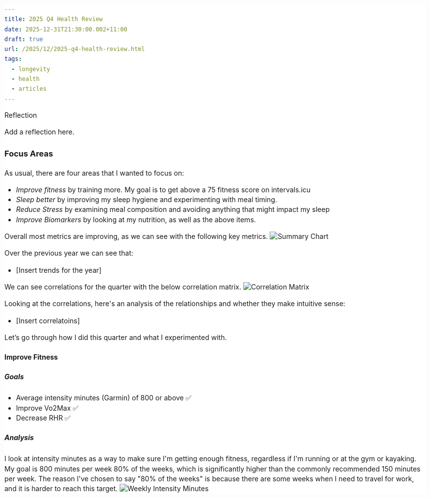 ```yaml
---
title: 2025 Q4 Health Review
date: 2025-12-31T21:30:00.002+11:00
draft: true
url: /2025/12/2025-q4-health-review.html
tags:
  - longevity
  - health
  - articles
---
```

  Reflection

Add a reflection here. 
### Focus Areas

As usual, there are four areas that I wanted to focus on:

- *Improve fitness* by training more. My goal is to get above a 75 fitness score on intervals.icu
- *Sleep better* by improving my sleep hygiene and experimenting with meal timing.
- *Reduce Stress* by examining meal composition and avoiding anything that might impact my sleep
- *Improve Biomarkers* by looking at my nutrition, as well as the above items.

Overall most metrics are improving, as we can see with the following key metrics.
  ![Summary Chart](2025-q3-quarterly-health-review/summary.png)

Over the previous year we can see that:

* [Insert trends for the year]

We can see correlations for the quarter with the below correlation matrix.
  ![Correlation Matrix](2025-q3-quarterly-health-review/correlation_matrix.png)

Looking at the correlations, here's an analysis of the relationships and whether they make intuitive sense:

- [Insert correlatoins]

Let’s go through how I did this quarter and what I experimented with.
#### Improve Fitness

##### Goals  

- Average intensity minutes (Garmin) of 800 or above ✅
- Improve Vo2Max ✅
- Decrease RHR ✅
##### Analysis

I look at intensity minutes as a way to make sure I'm getting enough fitness, regardless if I'm running or at the gym or kayaking. My goal is 800 minutes per week 80% of the weeks, which is significantly higher than the commonly recommended 150 minutes per week. The reason I've chosen to say "80% of the weeks" is because there are some weeks when I need to travel for work, and it is harder to reach this target.
  ![Weekly Intensity Minutes](2025-q3-quarterly-health-review/weekly_intensity_minutes.png)
